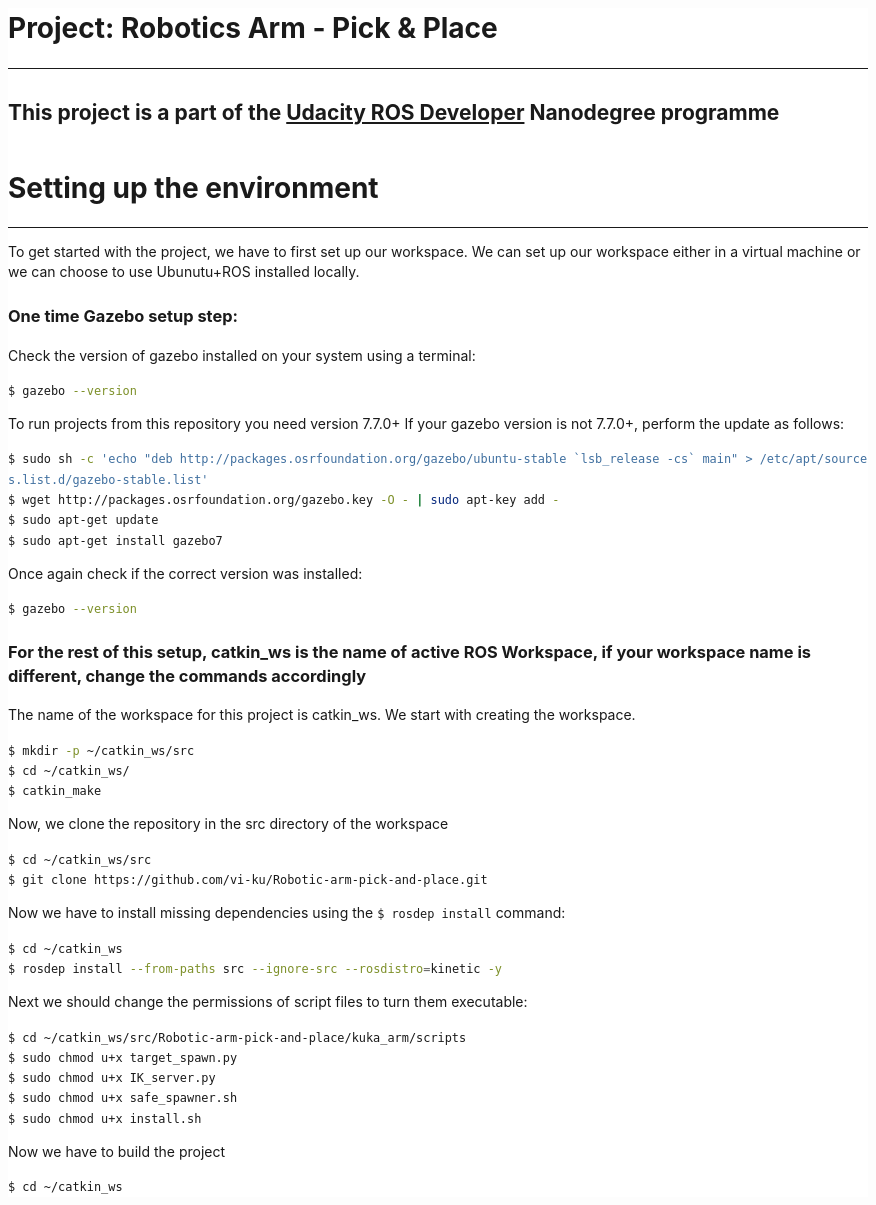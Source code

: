 # Project: Robotics Arm - Pick & Place
---  
## This project is a part of the [Udacity ROS Developer](https://www.udacity.com/course/robotics-software-engineer--nd209) Nanodegree programme
# Setting up the environment
---
To get started with the project, we have to first set up our workspace. We can set up our workspace either in a virtual machine or we can choose to use Ubunutu+ROS installed locally.

### One time Gazebo setup step:
Check the version of gazebo installed on your system using a terminal:
```sh
$ gazebo --version
```
To run projects from this repository you need version 7.7.0+
If your gazebo version is not 7.7.0+, perform the update as follows:
```sh
$ sudo sh -c 'echo "deb http://packages.osrfoundation.org/gazebo/ubuntu-stable `lsb_release -cs` main" > /etc/apt/sources.list.d/gazebo-stable.list'
$ wget http://packages.osrfoundation.org/gazebo.key -O - | sudo apt-key add -
$ sudo apt-get update
$ sudo apt-get install gazebo7
```

Once again check if the correct version was installed:
```sh
$ gazebo --version
```
### For the rest of this setup, catkin_ws is the name of active ROS Workspace, if your workspace name is different, change the commands accordingly


The name of the workspace for this project is catkin_ws. We start with creating the workspace.  

```sh
$ mkdir -p ~/catkin_ws/src
$ cd ~/catkin_ws/
$ catkin_make
```  
Now, we clone the repository in the src directory of the workspace

```sh
$ cd ~/catkin_ws/src
$ git clone https://github.com/vi-ku/Robotic-arm-pick-and-place.git
```  
Now we have to install missing dependencies using the  `$ rosdep install` command:  
```sh
$ cd ~/catkin_ws
$ rosdep install --from-paths src --ignore-src --rosdistro=kinetic -y
```  
Next we should change the permissions of script files to turn them executable:  
```sh
$ cd ~/catkin_ws/src/Robotic-arm-pick-and-place/kuka_arm/scripts
$ sudo chmod u+x target_spawn.py
$ sudo chmod u+x IK_server.py
$ sudo chmod u+x safe_spawner.sh
$ sudo chmod u+x install.sh
```
Now we have to build the project
```sh
$ cd ~/catkin_ws
```